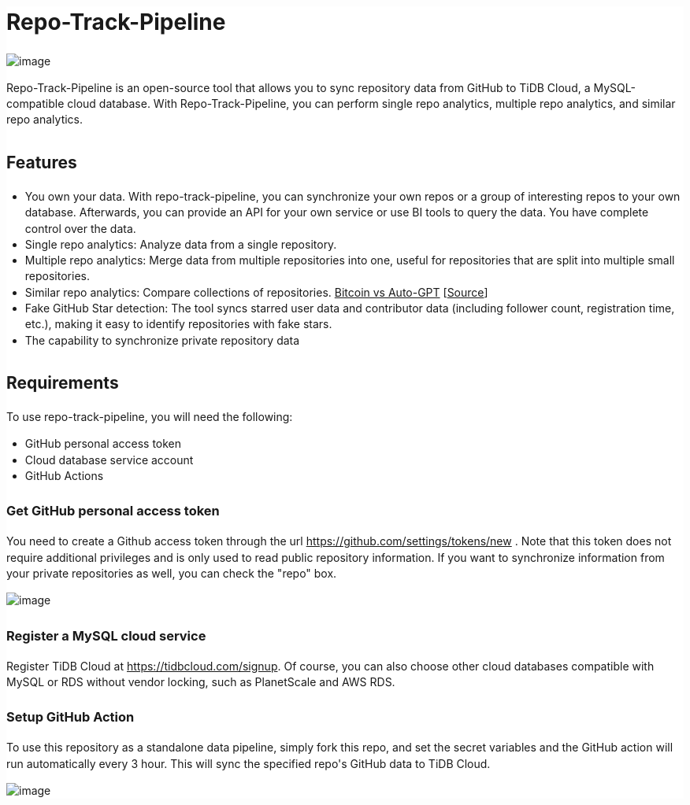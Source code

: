 # Repo-Track-Pipeline
![image](https://user-images.githubusercontent.com/63877/231985040-20ae1701-00e1-4800-b1ea-225a60dba0d2.png)

Repo-Track-Pipeline is an open-source tool that allows you to sync repository data from GitHub to TiDB Cloud, a MySQL-compatible cloud database. With Repo-Track-Pipeline, you can perform single repo analytics, multiple repo analytics, and similar repo analytics.

## Features

- You own your data. With repo-track-pipeline, you can synchronize your own repos or a group of interesting repos to your own database. Afterwards, you can provide an API for your own service or use BI tools to query the data. You have complete control over the data.
- Single repo analytics: Analyze data from a single repository.
- Multiple repo analytics: Merge data from multiple repositories into one, useful for repositories that are split into multiple small repositories.
- Similar repo analytics: Compare collections of repositories. [Bitcoin vs Auto-GPT](https://bitcoin-vs-autogpt.vercel.app/) [[Source](https://github.com/gh-viz/bitcoin-vs-autogpt)]
- Fake GitHub Star detection: The tool syncs starred user data and contributor data (including follower count, registration time, etc.), making it easy to identify repositories with fake stars.
- The capability to synchronize private repository data

## Requirements

To use repo-track-pipeline, you will need the following:

- GitHub personal access token
- Cloud database service account
- GitHub Actions

### Get GitHub personal access token

You need to create a Github access token through the url https://github.com/settings/tokens/new . Note that this token does not require additional privileges and is only used to read public repository information. If you want to synchronize information from your private repositories as well, you can check the "repo" box.

![image](https://user-images.githubusercontent.com/63877/233134043-569212b0-ea80-4a36-961c-e615741e15f6.png)

### Register a MySQL cloud service

Register TiDB Cloud at https://tidbcloud.com/signup. Of course, you can also choose other cloud databases compatible with MySQL or RDS without vendor locking, such as PlanetScale and AWS RDS.

### Setup GitHub Action

To use this repository as a standalone data pipeline, simply fork this repo, and set the secret variables and the GitHub action will run automatically every 3 hour. This will sync the specified repo's GitHub data to TiDB Cloud.

![image](https://user-images.githubusercontent.com/63877/233130431-cfe9884a-a58e-45de-a702-98b41a370ceb.png)
